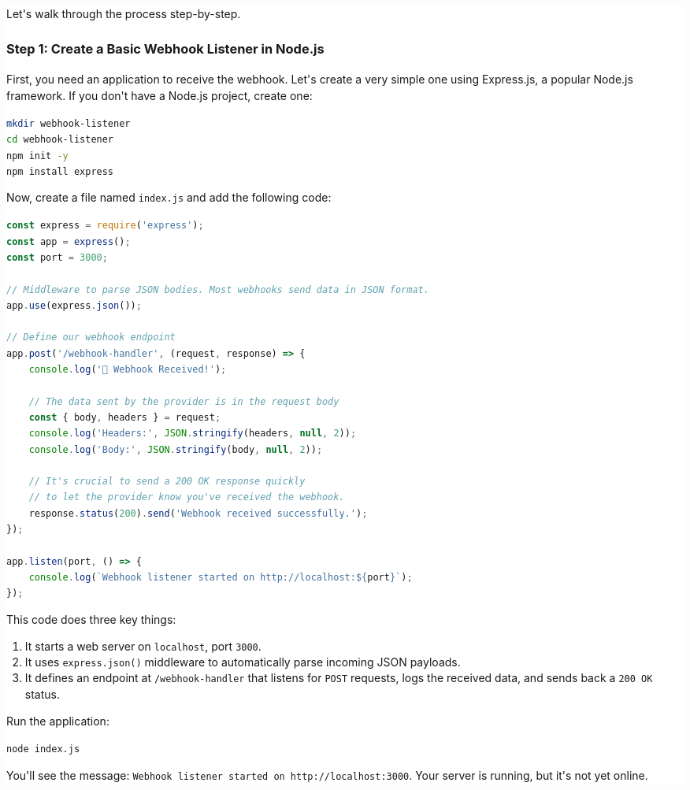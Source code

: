 Let's walk through the process step-by-step.

### Step 1: Create a Basic Webhook Listener in Node.js

First, you need an application to receive the webhook. Let's create a very simple one using Express.js, a popular Node.js framework. If you don't have a Node.js project, create one:

```bash
mkdir webhook-listener
cd webhook-listener
npm init -y
npm install express
```

Now, create a file named `index.js` and add the following code:

```javascript
const express = require('express');
const app = express();
const port = 3000;

// Middleware to parse JSON bodies. Most webhooks send data in JSON format.
app.use(express.json());

// Define our webhook endpoint
app.post('/webhook-handler', (request, response) => {
    console.log('🎉 Webhook Received!');

    // The data sent by the provider is in the request body
    const { body, headers } = request;
    console.log('Headers:', JSON.stringify(headers, null, 2));
    console.log('Body:', JSON.stringify(body, null, 2));

    // It's crucial to send a 200 OK response quickly
    // to let the provider know you've received the webhook.
    response.status(200).send('Webhook received successfully.');
});

app.listen(port, () => {
    console.log(`Webhook listener started on http://localhost:${port}`);
});
```

This code does three key things:
1. It starts a web server on `localhost`, port `3000`.
2. It uses `express.json()` middleware to automatically parse incoming JSON payloads.
3. It defines an endpoint at `/webhook-handler` that listens for `POST` requests, logs the received data, and sends back a `200 OK` status.

Run the application:

```bash
node index.js
```

You'll see the message: `Webhook listener started on http://localhost:3000`. Your server is running, but it's not yet online.
